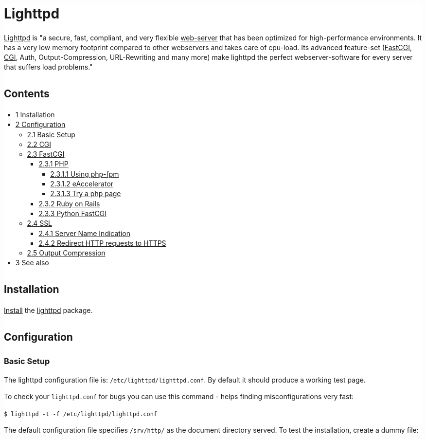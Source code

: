 # Lighttpd

[Lighttpd](http://www.lighttpd.net/) is "a secure, fast, compliant, and very flexible [web-server](https://en.wikipedia.org/wiki/Web_server "wikipedia:Web server") that has been optimized for high-performance environments. It has a very low memory footprint compared to other webservers and takes care of cpu-load. Its advanced feature-set ([FastCGI](https://en.wikipedia.org/wiki/FastCGI "wikipedia:FastCGI"), [CGI](https://en.wikipedia.org/wiki/Common_Gateway_Interface "wikipedia:Common Gateway Interface"), Auth, Output-Compression, URL-Rewriting and many more) make lighttpd the perfect webserver-software for every server that suffers load problems."

## Contents

*   [1 Installation](#Installation)
*   [2 Configuration](#Configuration)
    *   [2.1 Basic Setup](#Basic_Setup)
    *   [2.2 CGI](#CGI)
    *   [2.3 FastCGI](#FastCGI)
        *   [2.3.1 PHP](#PHP)
            *   [2.3.1.1 Using php-fpm](#Using_php-fpm)
            *   [2.3.1.2 eAccelerator](#eAccelerator)
            *   [2.3.1.3 Try a php page](#Try_a_php_page)
        *   [2.3.2 Ruby on Rails](#Ruby_on_Rails)
        *   [2.3.3 Python FastCGI](#Python_FastCGI)
    *   [2.4 SSL](#SSL)
        *   [2.4.1 Server Name Indication](#Server_Name_Indication)
        *   [2.4.2 Redirect HTTP requests to HTTPS](#Redirect_HTTP_requests_to_HTTPS)
    *   [2.5 Output Compression](#Output_Compression)
*   [3 See also](#See_also)

## Installation

[Install](/index.php/Install "Install") the [lighttpd](https://www.archlinux.org/packages/?name=lighttpd) package.

## Configuration

### Basic Setup

The lighttpd configuration file is: `/etc/lighttpd/lighttpd.conf`. By default it should produce a working test page.

To check your `lighttpd.conf` for bugs you can use this command - helps finding misconfigurations very fast:

```
$ lighttpd -t -f /etc/lighttpd/lighttpd.conf

```

The default configuration file specifies `/srv/http/` as the document directory served. To test the installation, create a dummy file:
